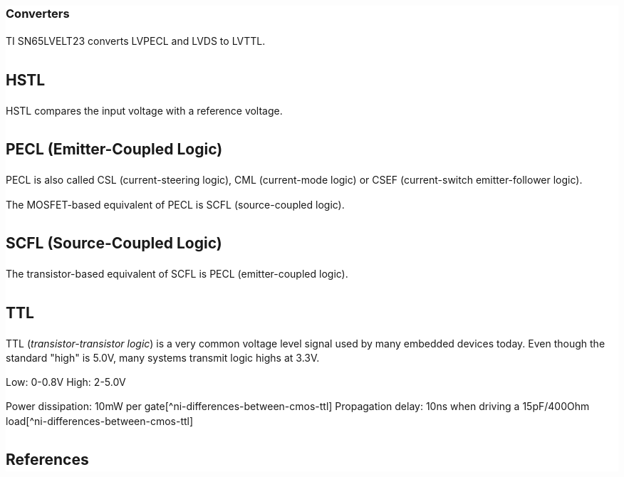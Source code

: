 ### Converters

TI SN65LVELT23 converts LVPECL and LVDS to LVTTL.

## HSTL

HSTL compares the input voltage with a reference voltage.

## PECL (Emitter-Coupled Logic)

PECL is also called CSL (current-steering logic), CML (current-mode logic) or CSEF (current-switch emitter-follower logic).

The MOSFET-based equivalent of PECL is SCFL (source-coupled logic).

## SCFL (Source-Coupled Logic)

The transistor-based equivalent of SCFL is PECL (emitter-coupled logic).

## TTL

TTL (_transistor-transistor logic_) is a very common voltage level signal used by many embedded devices today. Even though the standard "high" is 5.0V, many systems transmit logic highs at 3.3V.

Low: 0-0.8V
High: 2-5.0V

Power dissipation: 10mW per gate[^ni-differences-between-cmos-ttl]
Propagation delay: 10ns when driving a 15pF/400Ohm load[^ni-differences-between-cmos-ttl]

## References

[^bib-ni-differences-between-cmos-ttl]:  https://knowledge.ni.com/KnowledgeArticleDetails?id=kA00Z000000P9yaSAC.
[^bib-ti-latch-up-white-paper]:  Retrieved 2020-07-03, from https://www.ti.com/lit/wp/scaa124/scaa124.pdf.
[^bib-ti-powered-off-protection]:  Shreyas Rao (2016, Nov 2). _Logic gates and switches with Ioff or powered-off protection: empowering you to power down (blog post)_. Texas Instruments. Retrieved 2022-03-13, from https://e2e.ti.com/blogs_/b/analogwire/posts/logic-gates-and-switches-with-ioff-empowering-you-to-power-down.
[^bib-ti-logic-in-live-insertion-apps]:  Jose M. Soltero and Ernest Cox (2002, Jan). _SCEA025: Logic in Live-Insertion Applications With a Focus on GTLP (Application Report)_. Texas Instruments. Retrieved 2022-03-13, from https://www.ti.com/lit/an/scea026/scea026.pdf. 
